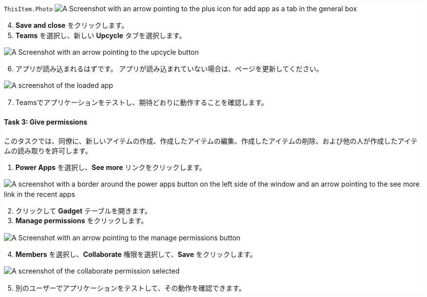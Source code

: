 ```ThisItem.Photo```
![A Screenshot with an arrow pointing to the plus icon for add app as a tab in the general box](03-1/media/ex3-t2-image2.png)

4. **Save and close** をクリックします。
5. **Teams** を選択し、新しい **Upcycle** タブを選択します。

![A Screenshot with an arrow pointing to the upcycle button](03-1/media/ex3-t2-image3.png)

6. アプリが読み込まれるはずです。 アプリが読み込まれていない場合は、ページを更新してください。

![A screenshot of the loaded app](03-1/media/ex3-t2-image4.png)

7. Teamsでアプリケーションをテストし、期待どおりに動作することを確認します。


#### Task 3: Give permissions
このタスクでは、同僚に、新しいアイテムの作成、作成したアイテムの編集、作成したアイテムの削除、および他の人が作成したアイテムの読み取りを許可します。

1. **Power Apps** を選択し、**See more** リンクをクリックします。

![A screenshot with a border around the power apps button on the left side of the window and an arrow pointing to the see more link in the recent apps](03-1/media/ex3-t3-image1.png)

2. クリックして **Gadget** テーブルを開きます。
3. **Manage permissions** をクリックします。

![A Screenshot with an arrow pointing to the manage permissions button](03-1/media/ex3-t3-image2.png)

4. **Members** を選択し、**Collaborate** 権限を選択して、**Save** をクリックします。

![A screenshot of the collaborate permission selected](03-1/media/ex3-t3-image3.png)

5. 別のユーザーでアプリケーションをテストして、その動作を確認できます。

